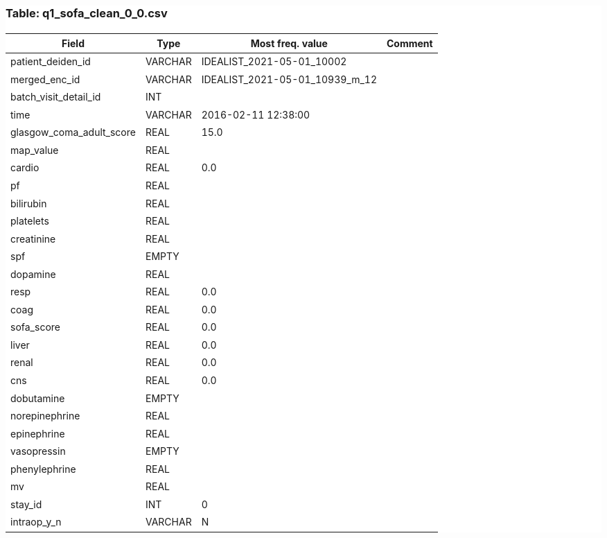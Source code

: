 ### Table: q1_sofa_clean_0_0.csv

| Field | Type | Most freq. value | Comment |
| --- | --- | --- | --- |
| patient_deiden_id | VARCHAR | IDEALIST_2021-05-01_10002 |  |
| merged_enc_id | VARCHAR | IDEALIST_2021-05-01_10939_m_12 |  |
| batch_visit_detail_id | INT |  |  |
| time | VARCHAR | 2016-02-11 12:38:00 |  |
| glasgow_coma_adult_score | REAL | 15.0 |  |
| map_value | REAL |  |  |
| cardio | REAL | 0.0 |  |
| pf | REAL |  |  |
| bilirubin | REAL |  |  |
| platelets | REAL |  |  |
| creatinine | REAL |  |  |
| spf | EMPTY |  |  |
| dopamine | REAL |  |  |
| resp | REAL | 0.0 |  |
| coag | REAL | 0.0 |  |
| sofa_score | REAL | 0.0 |  |
| liver | REAL | 0.0 |  |
| renal | REAL | 0.0 |  |
| cns | REAL | 0.0 |  |
| dobutamine | EMPTY |  |  |
| norepinephrine | REAL |  |  |
| epinephrine | REAL |  |  |
| vasopressin | EMPTY |  |  |
| phenylephrine | REAL |  |  |
| mv | REAL |  |  |
| stay_id | INT | 0 |  |
| intraop_y_n | VARCHAR | N |  |
